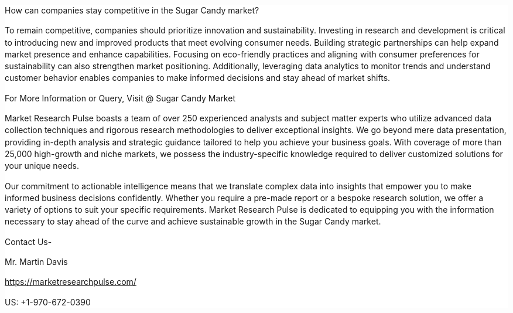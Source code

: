 How can companies stay competitive in the Sugar Candy market?

To remain competitive, companies should prioritize innovation and sustainability. Investing in research and development is critical to introducing new and improved products that meet evolving consumer needs. Building strategic partnerships can help expand market presence and enhance capabilities. Focusing on eco-friendly practices and aligning with consumer preferences for sustainability can also strengthen market positioning. Additionally, leveraging data analytics to monitor trends and understand customer behavior enables companies to make informed decisions and stay ahead of market shifts.

For More Information or Query, Visit @ Sugar Candy Market

Market Research Pulse boasts a team of over 250 experienced analysts and subject matter experts who utilize advanced data collection techniques and rigorous research methodologies to deliver exceptional insights. We go beyond mere data presentation, providing in-depth analysis and strategic guidance tailored to help you achieve your business goals. With coverage of more than 25,000 high-growth and niche markets, we possess the industry-specific knowledge required to deliver customized solutions for your unique needs.

Our commitment to actionable intelligence means that we translate complex data into insights that empower you to make informed business decisions confidently. Whether you require a pre-made report or a bespoke research solution, we offer a variety of options to suit your specific requirements. Market Research Pulse is dedicated to equipping you with the information necessary to stay ahead of the curve and achieve sustainable growth in the Sugar Candy market.

Contact Us-

Mr. Martin Davis

https://marketresearchpulse.com/

US: +1-970-672-0390
